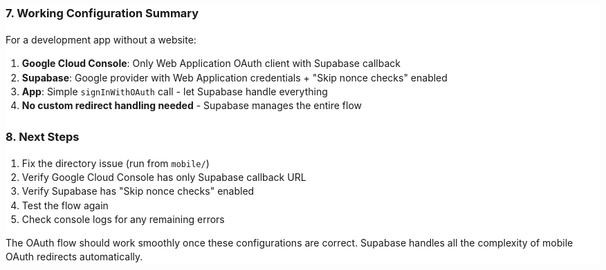### 7. Working Configuration Summary

For a development app without a website:

1. **Google Cloud Console**: Only Web Application OAuth client with Supabase callback
2. **Supabase**: Google provider with Web Application credentials + "Skip nonce checks" enabled
3. **App**: Simple `signInWithOAuth` call - let Supabase handle everything
4. **No custom redirect handling needed** - Supabase manages the entire flow

### 8. Next Steps

1. Fix the directory issue (run from `mobile/`)
2. Verify Google Cloud Console has only Supabase callback URL
3. Verify Supabase has "Skip nonce checks" enabled
4. Test the flow again
5. Check console logs for any remaining errors

The OAuth flow should work smoothly once these configurations are correct. Supabase handles all the complexity of mobile OAuth redirects automatically. 